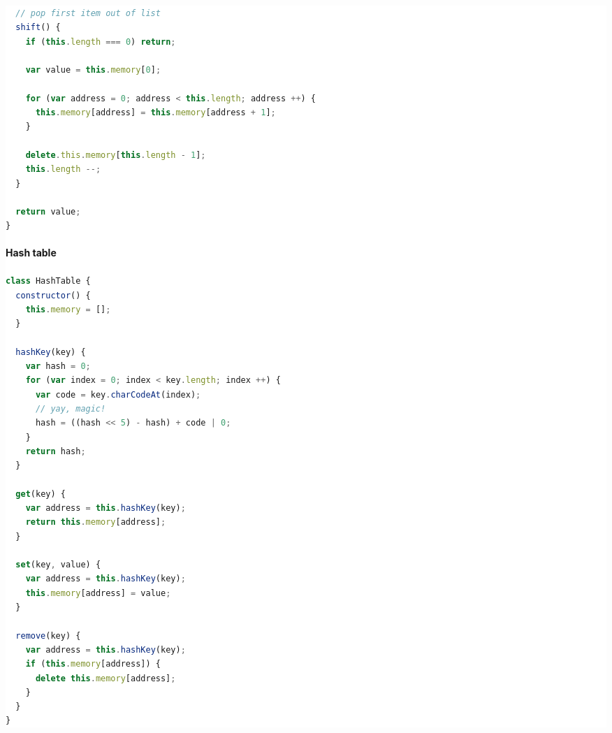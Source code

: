 ```js
  // pop first item out of list
  shift() {
    if (this.length === 0) return;

    var value = this.memory[0];

    for (var address = 0; address < this.length; address ++) {
      this.memory[address] = this.memory[address + 1];
    }

    delete.this.memory[this.length - 1];
    this.length --;
  }

  return value;
}
```

#### Hash table

```js
class HashTable {
  constructor() {
    this.memory = [];
  }

  hashKey(key) {
    var hash = 0;
    for (var index = 0; index < key.length; index ++) {
      var code = key.charCodeAt(index);
      // yay, magic!
      hash = ((hash << 5) - hash) + code | 0;
    }
    return hash;
  }

  get(key) {
    var address = this.hashKey(key);
    return this.memory[address];
  }

  set(key, value) {
    var address = this.hashKey(key);
    this.memory[address] = value;
  }

  remove(key) {
    var address = this.hashKey(key);
    if (this.memory[address]) {
      delete this.memory[address];
    }
  }
}
```


[wiki-graph]: https://en.wikipedia.org/wiki/Graph_(abstract_data_type)
[design-pattern]: https://github.com/iluwatar/java-design-patterns
[tdd]: http://agiledata.org/essays/tdd.html